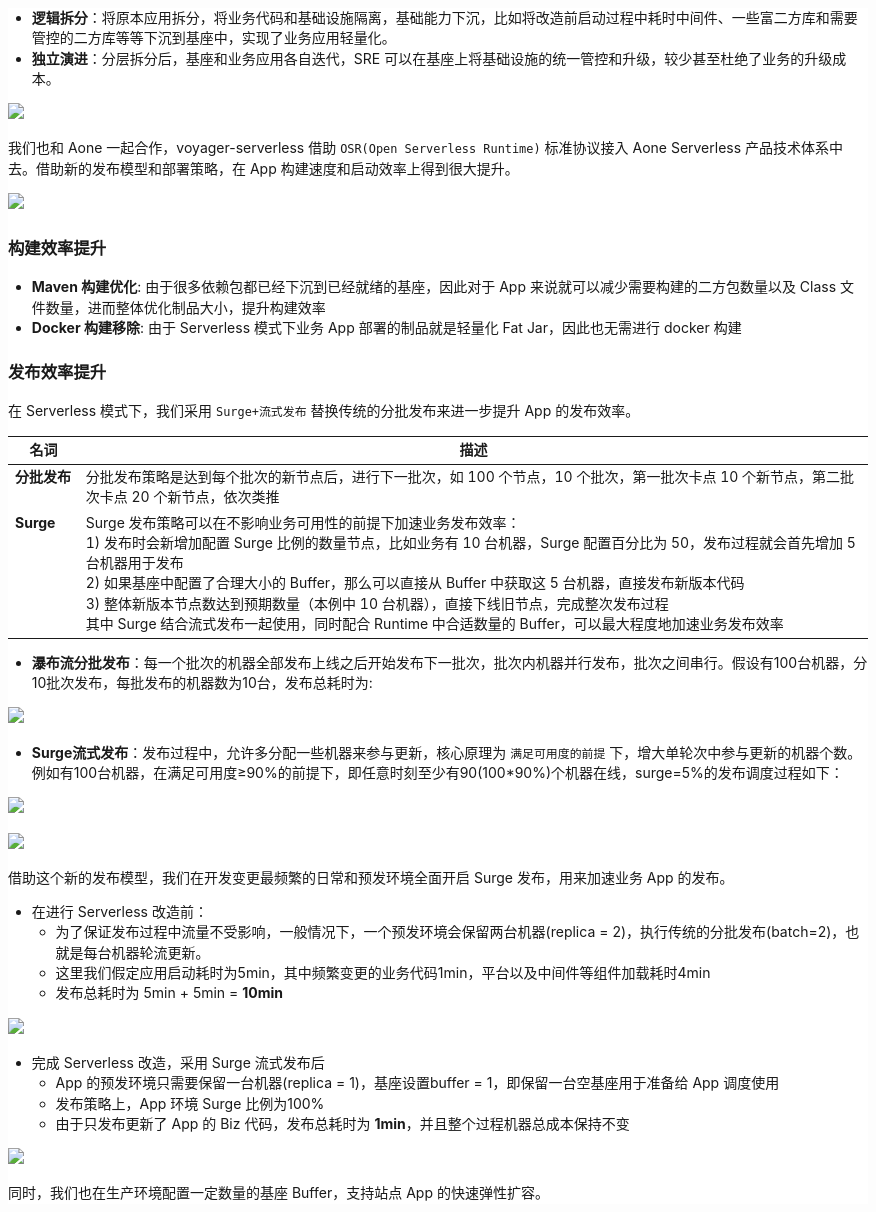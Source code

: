 - **逻辑拆分**：将原本应用拆分，将业务代码和基础设施隔离，基础能力下沉，比如将改造前启动过程中耗时中间件、一些富二方库和需要管控的二方库等等下沉到基座中，实现了业务应用轻量化。
- **独立演进**：分层拆分后，基座和业务应用各自迭代，SRE 可以在基座上将基础设施的统一管控和升级，较少甚至杜绝了业务的升级成本。

<img src="https://github.com/sofastack/sofa-serverless/assets/11410549/42d72ce3-e7c4-49c1-8154-ba1aac07bdfc" width="600"></img>

我们也和 Aone 一起合作，voyager-serverless 借助 `OSR(Open Serverless Runtime)` 标准协议接入 Aone Serverless 产品技术体系中去。借助新的发布模型和部署策略，在 App 构建速度和启动效率上得到很大提升。

<img src="https://github.com/sofastack/sofa-serverless/assets/11410549/a2637716-0883-48fd-bad2-928aca1f5af3" width="700"></img>

### 构建效率提升

- **Maven 构建优化**: 由于很多依赖包都已经下沉到已经就绪的基座，因此对于 App 来说就可以减少需要构建的二方包数量以及 Class 文件数量，进而整体优化制品大小，提升构建效率
- **Docker 构建移除**: 由于 Serverless 模式下业务 App 部署的制品就是轻量化 Fat Jar，因此也无需进行 docker 构建

### 发布效率提升

在 Serverless 模式下，我们采用 `Surge+流式发布` 替换传统的分批发布来进一步提升 App 的发布效率。

| **名词** | **描述** |
| --- | --- |
| **分批发布** &nbsp;&nbsp;  | 分批发布策略是达到每个批次的新节点后，进行下一批次，如 100 个节点，10 个批次，第一批次卡点 10 个新节点，第二批次卡点 20 个新节点，依次类推 |
| **Surge** &nbsp;&nbsp; | Surge 发布策略可以在不影响业务可用性的前提下加速业务发布效率：<br/> 1) 发布时会新增加配置 Surge 比例的数量节点，比如业务有 10 台机器，Surge 配置百分比为 50，发布过程就会首先增加 5 台机器用于发布<br/> 2) 如果基座中配置了合理大小的 Buffer，那么可以直接从 Buffer 中获取这 5 台机器，直接发布新版本代码<br/> 3) 整体新版本节点数达到预期数量（本例中 10 台机器），直接下线旧节点，完成整次发布过程<br/>其中 Surge 结合流式发布一起使用，同时配合 Runtime 中合适数量的 Buffer，可以最大程度地加速业务发布效率 |

- **瀑布流分批发布**：每一个批次的机器全部发布上线之后开始发布下一批次，批次内机器并行发布，批次之间串行。假设有100台机器，分10批次发布，每批发布的机器数为10台，发布总耗时为: 

<img src="https://github.com/sofastack/sofa-serverless/assets/11410549/ccd21281-e158-4af9-a6b7-0a297005b3c7" width="850"></img>

- **Surge流式发布**：发布过程中，允许多分配一些机器来参与更新，核心原理为 `满足可用度的前提` 下，增大单轮次中参与更新的机器个数。例如有100台机器，在满足可用度≥90%的前提下，即任意时刻至少有90(100*90%)个机器在线，surge=5%的发布调度过程如下：

<img src="https://github.com/sofastack/sofa-serverless/assets/11410549/a5d34726-e4b9-4ce9-956a-ca91ba35be95" width="850"></img>

<img src="https://github.com/sofastack/sofa-serverless/assets/11410549/b7298771-81f3-4aaf-a4ff-30b0805a0875" width="900"></img>

借助这个新的发布模型，我们在开发变更最频繁的日常和预发环境全面开启 Surge 发布，用来加速业务 App 的发布。

- 在进行 Serverless 改造前：
   - 为了保证发布过程中流量不受影响，一般情况下，一个预发环境会保留两台机器(replica = 2)，执行传统的分批发布(batch=2)，也就是每台机器轮流更新。
   - 这里我们假定应用启动耗时为5min，其中频繁变更的业务代码1min，平台以及中间件等组件加载耗时4min
   - 发布总耗时为 5min + 5min = **10min**

<img src="https://github.com/sofastack/sofa-serverless/assets/11410549/2e7e7d83-5784-40dc-b60f-370819c390f6" width="1200"></img>

- 完成 Serverless 改造，采用 Surge 流式发布后
   - App 的预发环境只需要保留一台机器(replica = 1)，基座设置buffer = 1，即保留一台空基座用于准备给 App 调度使用
   - 发布策略上，App 环境 Surge 比例为100%
   - 由于只发布更新了 App 的 Biz 代码，发布总耗时为 **1min**，并且整个过程机器总成本保持不变

<img src="https://github.com/sofastack/sofa-serverless/assets/11410549/2b9dda94-acf8-4846-8e21-821cda4a56cd" width="1150"></img>

同时，我们也在生产环境配置一定数量的基座 Buffer，支持站点 App 的快速弹性扩容。
